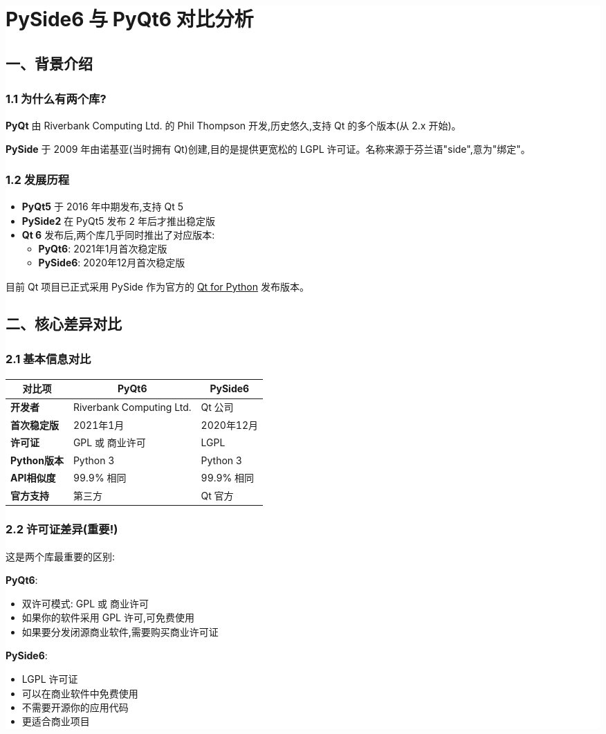 # PySide6 与 PyQt6 对比分析

## 一、背景介绍

### 1.1 为什么有两个库?

**PyQt** 由 Riverbank Computing Ltd. 的 Phil Thompson 开发,历史悠久,支持 Qt 的多个版本(从 2.x 开始)。

**PySide** 于 2009 年由诺基亚(当时拥有 Qt)创建,目的是提供更宽松的 LGPL 许可证。名称来源于芬兰语"side",意为"绑定"。

### 1.2 发展历程

- **PyQt5** 于 2016 年中期发布,支持 Qt 5
- **PySide2** 在 PyQt5 发布 2 年后才推出稳定版
- **Qt 6** 发布后,两个库几乎同时推出了对应版本:
  - **PyQt6**: 2021年1月首次稳定版
  - **PySide6**: 2020年12月首次稳定版

目前 Qt 项目已正式采用 PySide 作为官方的 [Qt for Python](https://www.qt.io/qt-for-python) 发布版本。

## 二、核心差异对比

### 2.1 基本信息对比

| 对比项 | PyQt6 | PySide6 |
|--------|-------|---------|
| **开发者** | Riverbank Computing Ltd. | Qt 公司 |
| **首次稳定版** | 2021年1月 | 2020年12月 |
| **许可证** | GPL 或 商业许可 | LGPL |
| **Python版本** | Python 3 | Python 3 |
| **API相似度** | 99.9% 相同 | 99.9% 相同 |
| **官方支持** | 第三方 | Qt 官方 |

### 2.2 许可证差异(重要!)

这是两个库最重要的区别:

**PyQt6**:
- 双许可模式: GPL 或 商业许可
- 如果你的软件采用 GPL 许可,可免费使用
- 如果要分发闭源商业软件,需要购买商业许可证

**PySide6**:
- LGPL 许可证
- 可以在商业软件中免费使用
- 不需要开源你的应用代码
- 更适合商业项目
